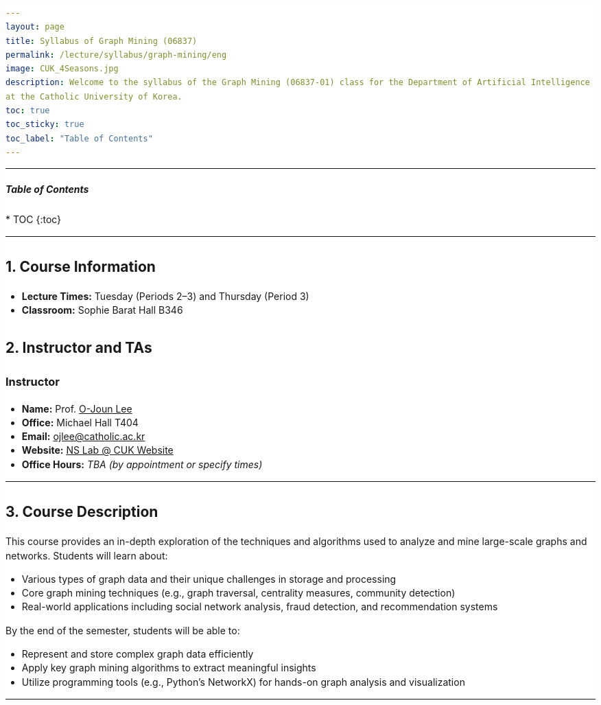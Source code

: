 ```yaml
---
layout: page
title: Syllabus of Graph Mining (06837)
permalink: /lecture/syllabus/graph-mining/eng
image: CUK_4Seasons.jpg
description: Welcome to the syllabus of the Graph Mining (06837-01) class for the Department of Artificial Intelligence at the Catholic University of Korea.
toc: true
toc_sticky: true
toc_label: "Table of Contents"
---
```


***

<h5>Table of Contents</h5>
* TOC
{:toc}

***

## **1. Course Information**

- **Lecture Times:** Tuesday (Periods 2–3) and Thursday (Period 3)  
- **Classroom:** Sophie Barat Hall B346  

## **2. Instructor and TAs**

### **Instructor**
- **Name:** Prof. [O-Joun Lee](https://nslab-cuk.github.io/member/ojlee)  
- **Office:** Michael Hall T404  
- **Email:** ojlee@catholic.ac.kr  
- **Website:** [NS Lab @ CUK Website](https://nslab-cuk.github.io/)  
- **Office Hours:** *TBA (by appointment or specify times)*

---

## **3. Course Description**

This course provides an in-depth exploration of the techniques and algorithms used to analyze and mine large-scale graphs and networks. Students will learn about:
- Various types of graph data and their unique challenges in storage and processing  
- Core graph mining techniques (e.g., graph traversal, centrality measures, community detection)  
- Real-world applications including social network analysis, fraud detection, and recommendation systems  

By the end of the semester, students will be able to:
- Represent and store complex graph data efficiently  
- Apply key graph mining algorithms to extract meaningful insights  
- Utilize programming tools (e.g., Python’s NetworkX) for hands-on graph analysis and visualization  

---
